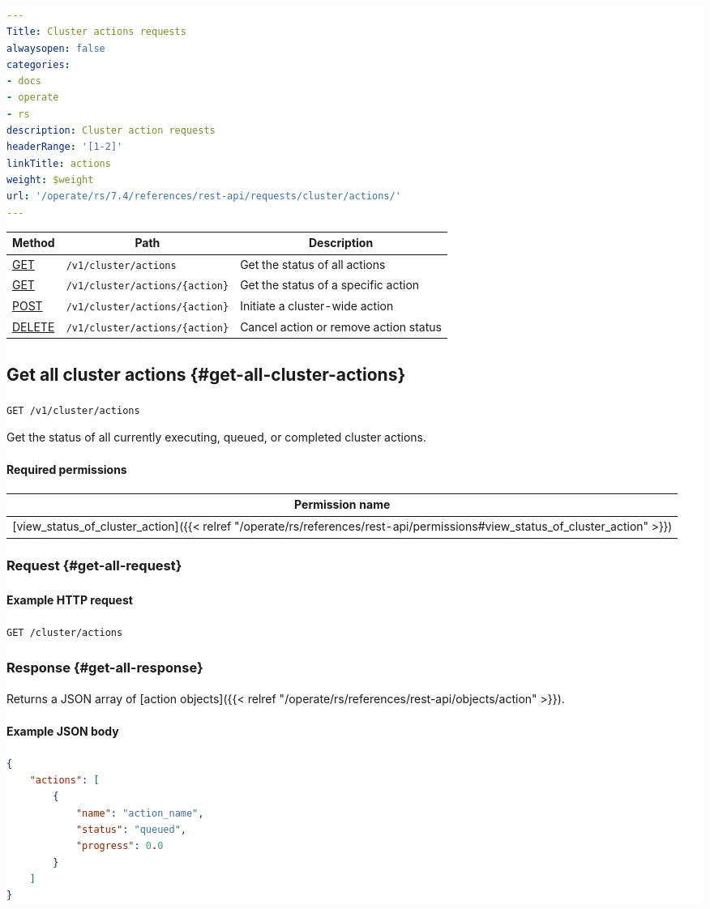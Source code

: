 ```yaml
---
Title: Cluster actions requests
alwaysopen: false
categories:
- docs
- operate
- rs
description: Cluster action requests
headerRange: '[1-2]'
linkTitle: actions
weight: $weight
url: '/operate/rs/7.4/references/rest-api/requests/cluster/actions/'
---
```


| Method | Path | Description |
|--------|------|-------------|
| [GET](#get-all-cluster-actions) | `/v1/cluster/actions` | Get the status of all actions  |
| [GET](#get-cluster-action) | `/v1/cluster/actions/{action}` | Get the status of a specific action |
| [POST](#post-cluster-action) | `/v1/cluster/actions/{action}` | Initiate a cluster-wide action |
| [DELETE](#delete-cluster-action) | `/v1/cluster/actions/{action}` | Cancel action or remove action status |

## Get all cluster actions {#get-all-cluster-actions}

	GET /v1/cluster/actions

Get the status of all currently executing, queued, or completed cluster actions.

#### Required permissions

| Permission name |
|-----------------|
| [view_status_of_cluster_action]({{< relref "/operate/rs/references/rest-api/permissions#view_status_of_cluster_action" >}}) |

### Request {#get-all-request} 

#### Example HTTP request

    GET /cluster/actions

### Response {#get-all-response} 

Returns a JSON array of [action objects]({{< relref "/operate/rs/references/rest-api/objects/action" >}}). 

#### Example JSON body

```json
{
    "actions": [
        {
            "name": "action_name",
            "status": "queued",
            "progress": 0.0
        }
    ]
}
```
